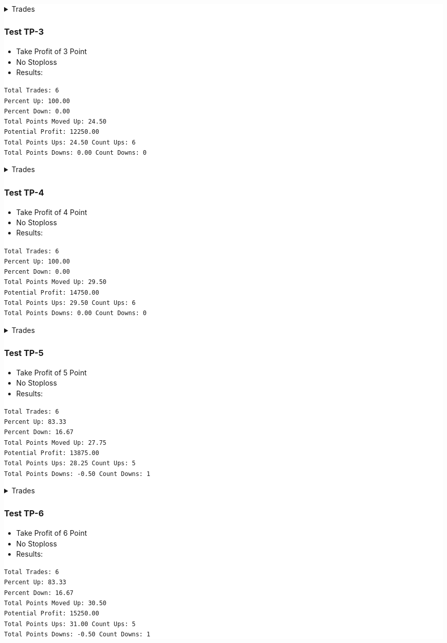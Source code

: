 
<details><summary>Trades</summary></details>

### Test TP-3
* Take Profit of 3 Point
* No Stoploss
* Results:
```
Total Trades: 6
Percent Up: 100.00
Percent Down: 0.00
Total Points Moved Up: 24.50
Potential Profit: 12250.00
Total Points Ups: 24.50 Count Ups: 6
Total Points Downs: 0.00 Count Downs: 0
```

<details><summary>Trades</summary></details>

### Test TP-4
* Take Profit of 4 Point
* No Stoploss
* Results:
```
Total Trades: 6
Percent Up: 100.00
Percent Down: 0.00
Total Points Moved Up: 29.50
Potential Profit: 14750.00
Total Points Ups: 29.50 Count Ups: 6
Total Points Downs: 0.00 Count Downs: 0
```

<details><summary>Trades</summary></details>

### Test TP-5
* Take Profit of 5 Point
* No Stoploss
* Results:
```
Total Trades: 6
Percent Up: 83.33
Percent Down: 16.67
Total Points Moved Up: 27.75
Potential Profit: 13875.00
Total Points Ups: 28.25 Count Ups: 5
Total Points Downs: -0.50 Count Downs: 1
```

<details><summary>Trades</summary></details>

### Test TP-6
* Take Profit of 6 Point
* No Stoploss
* Results:
```
Total Trades: 6
Percent Up: 83.33
Percent Down: 16.67
Total Points Moved Up: 30.50
Potential Profit: 15250.00
Total Points Ups: 31.00 Count Ups: 5
Total Points Downs: -0.50 Count Downs: 1
```
